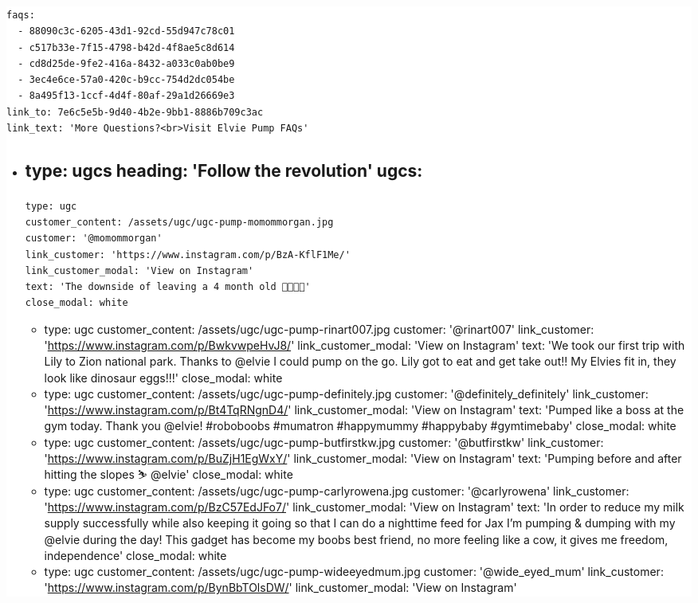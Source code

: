     faqs:
      - 88090c3c-6205-43d1-92cd-55d947c78c01
      - c517b33e-7f15-4798-b42d-4f8ae5c8d614
      - cd8d25de-9fe2-416a-8432-a033c0ab0be9
      - 3ec4e6ce-57a0-420c-b9cc-754d2dc054be
      - 8a495f13-1ccf-4d4f-80af-29a1d26669e3
    link_to: 7e6c5e5b-9d40-4b2e-9bb1-8886b709c3ac
    link_text: 'More Questions?<br>Visit Elvie Pump FAQs'
  -
    type: ugcs
    heading: 'Follow the revolution'
    ugcs:
      -
        type: ugc
        customer_content: /assets/ugc/ugc-pump-momommorgan.jpg
        customer: '@momommorgan'
        link_customer: 'https://www.instagram.com/p/BzA-KflF1Me/'
        link_customer_modal: 'View on Instagram'
        text: 'The downside of leaving a 4 month old 🐄🤱👶🏼'
        close_modal: white
      -
        type: ugc
        customer_content: /assets/ugc/ugc-pump-rinart007.jpg
        customer: '@rinart007'
        link_customer: 'https://www.instagram.com/p/BwkvwpeHvJ8/'
        link_customer_modal: 'View on Instagram'
        text: 'We took our first trip with Lily to Zion national park. Thanks to @elvie I could pump on the go. Lily got to eat and get take out!! My Elvies fit in, they look like dinosaur eggs!!!'
        close_modal: white
      -
        type: ugc
        customer_content: /assets/ugc/ugc-pump-definitely.jpg
        customer: '@definitely_definitely'
        link_customer: 'https://www.instagram.com/p/Bt4TqRNgnD4/'
        link_customer_modal: 'View on Instagram'
        text: 'Pumped like a boss at the gym today. Thank you @elvie! #roboboobs #mumatron #happymummy #happybaby #gymtimebaby'
        close_modal: white
      -
        type: ugc
        customer_content: /assets/ugc/ugc-pump-butfirstkw.jpg
        customer: '@butfirstkw'
        link_customer: 'https://www.instagram.com/p/BuZjH1EgWxY/'
        link_customer_modal: 'View on Instagram'
        text: 'Pumping before and after hitting the slopes ⛷ @elvie'
        close_modal: white
      -
        type: ugc
        customer_content: /assets/ugc/ugc-pump-carlyrowena.jpg
        customer: '@carlyrowena'
        link_customer: 'https://www.instagram.com/p/BzC57EdJFo7/'
        link_customer_modal: 'View on Instagram'
        text: 'In order to reduce my milk supply successfully while also keeping it going so that I can do a nighttime feed for Jax I’m pumping & dumping with my @elvie during the day! This gadget has become my boobs best friend, no more feeling like a cow, it gives me freedom, independence'
        close_modal: white
      -
        type: ugc
        customer_content: /assets/ugc/ugc-pump-wideeyedmum.jpg
        customer: '@wide_eyed_mum'
        link_customer: 'https://www.instagram.com/p/BynBbTOlsDW/'
        link_customer_modal: 'View on Instagram'